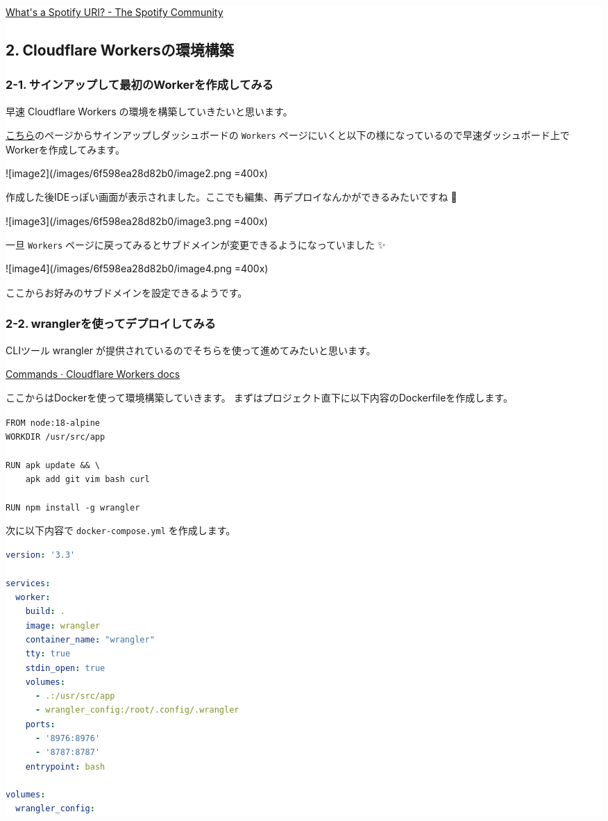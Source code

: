 [What's a Spotify URI? - The Spotify Community](https://community.spotify.com/t5/FAQs/What-s-a-Spotify-URI/ta-p/919201)

## 2. Cloudflare Workersの環境構築

### 2-1. サインアップして最初のWorkerを作成してみる

早速 Cloudflare Workers の環境を構築していきたいと思います。

[こちら](https://dash.cloudflare.com/sign-up)のページからサインアップしダッシュボードの `Workers` ページにいくと以下の様になっているので早速ダッシュボード上でWorkerを作成してみます。

![image2](/images/6f598ea28d82b0/image2.png =400x)

作成した後IDEっぽい画面が表示されました。ここでも編集、再デプロイなんかができるみたいですね 👀

![image3](/images/6f598ea28d82b0/image3.png =400x)

一旦 `Workers` ページに戻ってみるとサブドメインが変更できるようになっていました ✨

![image4](/images/6f598ea28d82b0/image4.png =400x)

ここからお好みのサブドメインを設定できるようです。

### 2-2. wranglerを使ってデプロイしてみる

CLIツール wrangler が提供されているのでそちらを使って進めてみたいと思います。

[Commands · Cloudflare Workers docs](https://developers.cloudflare.com/workers/wrangler/commands/)

ここからはDockerを使って環境構築していきます。
まずはプロジェクト直下に以下内容のDockerfileを作成します。

```docker
FROM node:18-alpine
WORKDIR /usr/src/app

RUN apk update && \
    apk add git vim bash curl

RUN npm install -g wrangler
```

次に以下内容で `docker-compose.yml` を作成します。

```yaml
version: '3.3'

services:
  worker:
    build: .
    image: wrangler
    container_name: "wrangler"
    tty: true
    stdin_open: true
    volumes:
      - .:/usr/src/app
      - wrangler_config:/root/.config/.wrangler
    ports:
      - '8976:8976'
      - '8787:8787'
    entrypoint: bash

volumes:
  wrangler_config:
```
